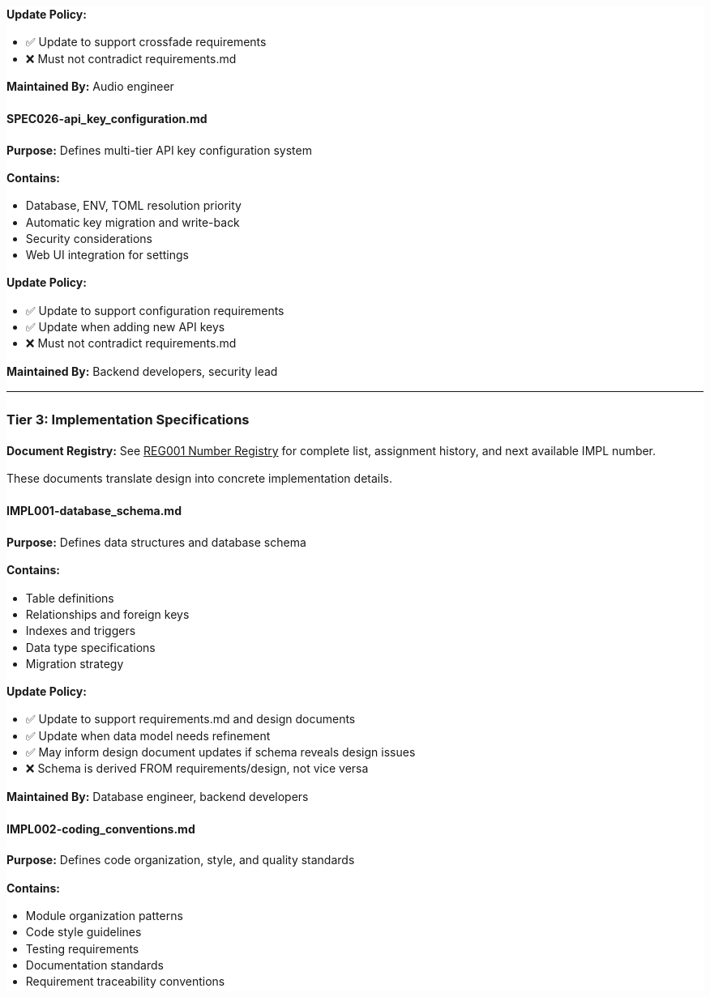 **Update Policy:**
- ✅ Update to support crossfade requirements
- ❌ Must not contradict requirements.md

**Maintained By:** Audio engineer

#### SPEC026-api_key_configuration.md
**Purpose:** Defines multi-tier API key configuration system

**Contains:**
- Database, ENV, TOML resolution priority
- Automatic key migration and write-back
- Security considerations
- Web UI integration for settings

**Update Policy:**
- ✅ Update to support configuration requirements
- ✅ Update when adding new API keys
- ❌ Must not contradict requirements.md

**Maintained By:** Backend developers, security lead

---

### Tier 3: Implementation Specifications

**Document Registry:** See [REG001 Number Registry](../workflows/REG001_number_registry.md) for complete list, assignment history, and next available IMPL number.

These documents translate design into concrete implementation details.

#### IMPL001-database_schema.md
**Purpose:** Defines data structures and database schema

**Contains:**
- Table definitions
- Relationships and foreign keys
- Indexes and triggers
- Data type specifications
- Migration strategy

**Update Policy:**
- ✅ Update to support requirements.md and design documents
- ✅ Update when data model needs refinement
- ✅ May inform design document updates if schema reveals design issues
- ❌ Schema is derived FROM requirements/design, not vice versa

**Maintained By:** Database engineer, backend developers

#### IMPL002-coding_conventions.md
**Purpose:** Defines code organization, style, and quality standards

**Contains:**
- Module organization patterns
- Code style guidelines
- Testing requirements
- Documentation standards
- Requirement traceability conventions
